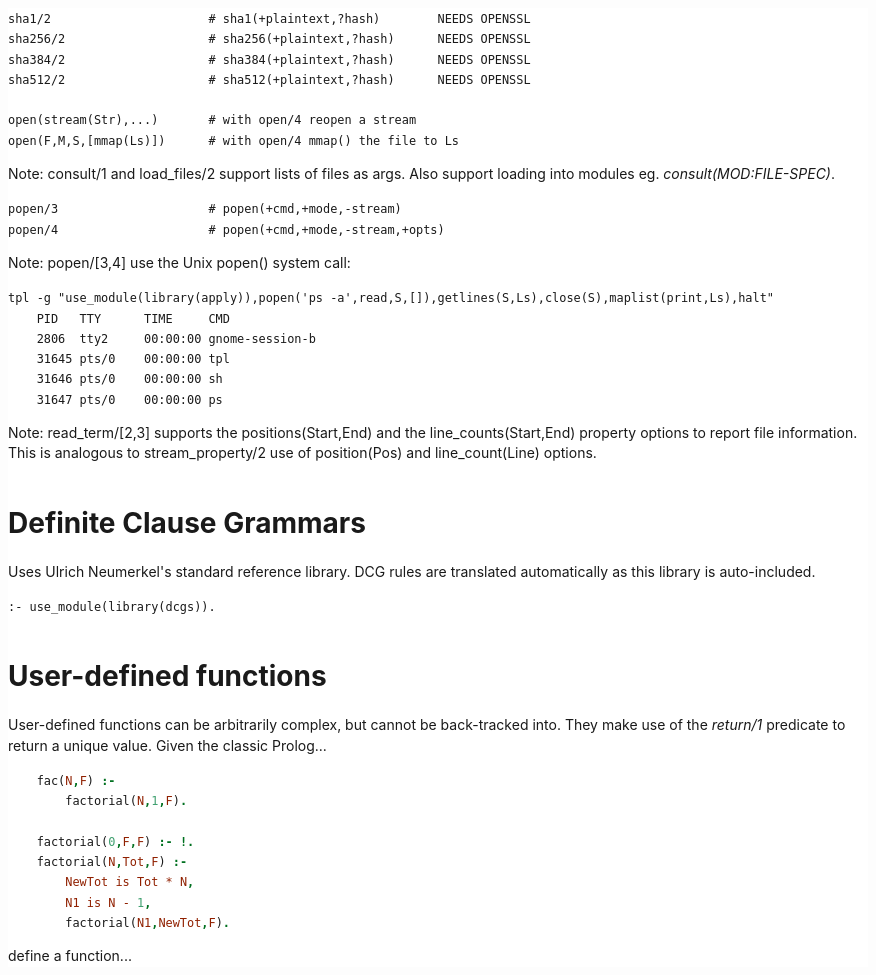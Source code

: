 	sha1/2                      # sha1(+plaintext,?hash)        NEEDS OPENSSL
	sha256/2                    # sha256(+plaintext,?hash)      NEEDS OPENSSL
	sha384/2                    # sha384(+plaintext,?hash)      NEEDS OPENSSL
	sha512/2                    # sha512(+plaintext,?hash)      NEEDS OPENSSL

	open(stream(Str),...)       # with open/4 reopen a stream
	open(F,M,S,[mmap(Ls)])      # with open/4 mmap() the file to Ls

Note: consult/1 and load_files/2 support lists of files as args. Also
support loading into modules eg. *consult(MOD:FILE-SPEC)*.

	popen/3                     # popen(+cmd,+mode,-stream)
	popen/4                     # popen(+cmd,+mode,-stream,+opts)

Note: popen/[3,4] use the Unix popen() system call:

	tpl -g "use_module(library(apply)),popen('ps -a',read,S,[]),getlines(S,Ls),close(S),maplist(print,Ls),halt"
		PID   TTY      TIME     CMD
		2806  tty2     00:00:00 gnome-session-b
		31645 pts/0    00:00:00 tpl
		31646 pts/0    00:00:00 sh
		31647 pts/0    00:00:00 ps

Note: read_term/[2,3] supports the positions(Start,End) and the
line_counts(Start,End) property options to report file information.
This is analogous to stream_property/2 use of position(Pos) and
line_count(Line) options.


Definite Clause Grammars
========================

Uses Ulrich Neumerkel's standard reference library. DCG rules are
translated automatically as this library is auto-included.

	:- use_module(library(dcgs)).


User-defined functions
======================

User-defined functions can be arbitrarily complex, but cannot be
back-tracked into. They make use of the *return/1* predicate to
return a unique value. Given the classic Prolog...

```prolog
	fac(N,F) :-
		factorial(N,1,F).

	factorial(0,F,F) :- !.
	factorial(N,Tot,F) :-
		NewTot is Tot * N,
		N1 is N - 1,
		factorial(N1,NewTot,F).
```

define a function...
